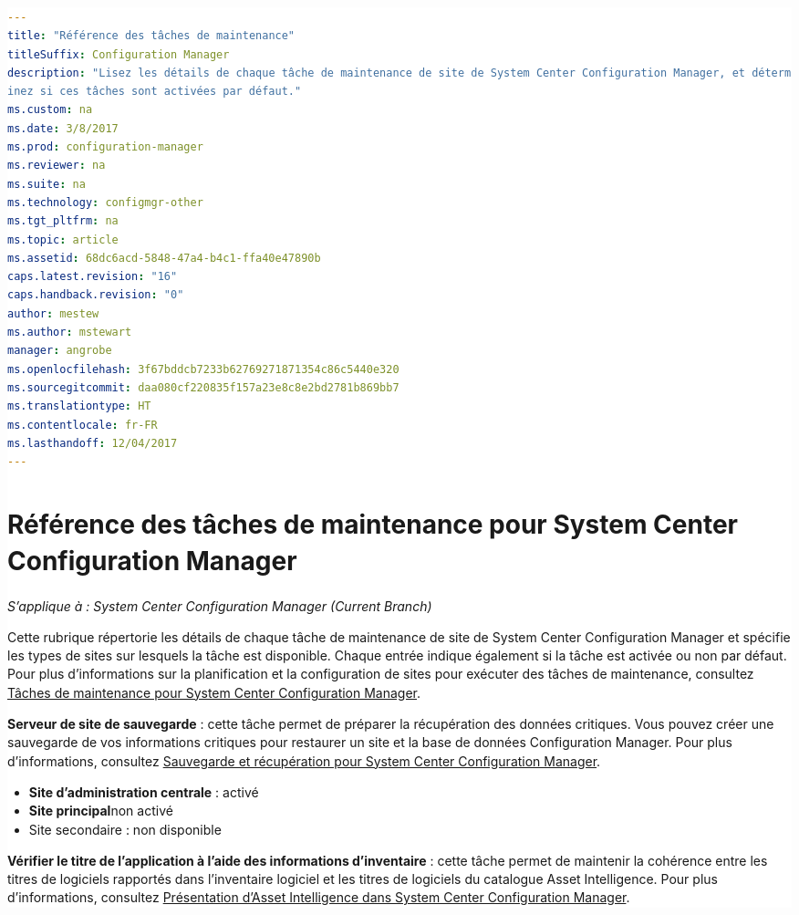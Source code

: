 ```yaml
---
title: "Référence des tâches de maintenance"
titleSuffix: Configuration Manager
description: "Lisez les détails de chaque tâche de maintenance de site de System Center Configuration Manager, et déterminez si ces tâches sont activées par défaut."
ms.custom: na
ms.date: 3/8/2017
ms.prod: configuration-manager
ms.reviewer: na
ms.suite: na
ms.technology: configmgr-other
ms.tgt_pltfrm: na
ms.topic: article
ms.assetid: 68dc6acd-5848-47a4-b4c1-ffa40e47890b
caps.latest.revision: "16"
caps.handback.revision: "0"
author: mestew
ms.author: mstewart
manager: angrobe
ms.openlocfilehash: 3f67bddcb7233b62769271871354c86c5440e320
ms.sourcegitcommit: daa080cf220835f157a23e8c8e2bd2781b869bb7
ms.translationtype: HT
ms.contentlocale: fr-FR
ms.lasthandoff: 12/04/2017
---
```

# <a name="reference-for-maintenance-tasks-for-system-center-configuration-manager"></a>Référence des tâches de maintenance pour System Center Configuration Manager

*S’applique à : System Center Configuration Manager (Current Branch)*

Cette rubrique répertorie les détails de chaque tâche de maintenance de site de System Center Configuration Manager et spécifie les types de sites sur lesquels la tâche est disponible. Chaque entrée indique également si la tâche est activée ou non par défaut. Pour plus d’informations sur la planification et la configuration de sites pour exécuter des tâches de maintenance, consultez [Tâches de maintenance pour System Center Configuration Manager](../../../core/servers/manage/maintenance-tasks.md).  

**Serveur de site de sauvegarde** : cette tâche permet de préparer la récupération des données critiques. Vous pouvez créer une sauvegarde de vos informations critiques pour restaurer un site et la base de données Configuration Manager. Pour plus d’informations, consultez [Sauvegarde et récupération pour System Center Configuration Manager](../../../protect/understand/backup-and-recovery.md).  

-   **Site d’administration centrale** : activé    
-   **Site principal**non activé    
-   Site secondaire : non disponible  

**Vérifier le titre de l’application à l’aide des informations d’inventaire** : cette tâche permet de maintenir la cohérence entre les titres de logiciels rapportés dans l’inventaire logiciel et les titres de logiciels du catalogue Asset Intelligence. Pour plus d’informations, consultez [Présentation d’Asset Intelligence dans System Center Configuration Manager](../../../core/clients/manage/asset-intelligence/introduction-to-asset-intelligence.md).  
